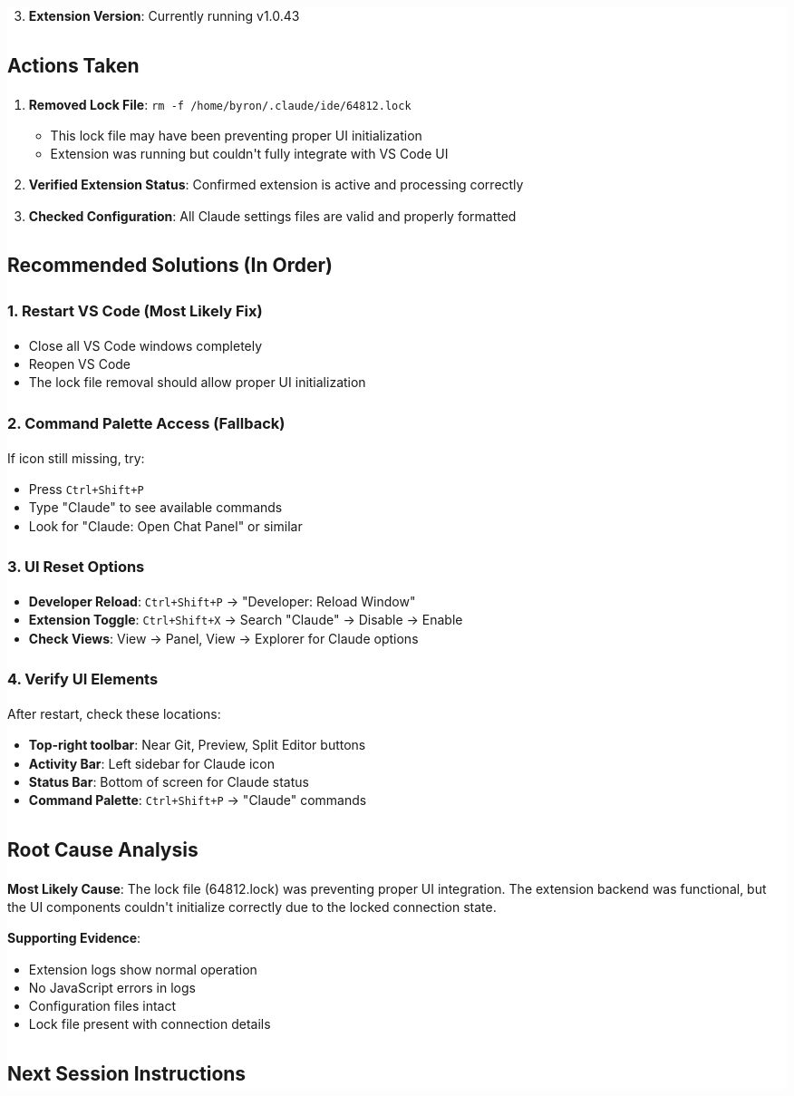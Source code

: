 3. **Extension Version**: Currently running v1.0.43

## Actions Taken

1. **Removed Lock File**: `rm -f /home/byron/.claude/ide/64812.lock`
   - This lock file may have been preventing proper UI initialization
   - Extension was running but couldn't fully integrate with VS Code UI

2. **Verified Extension Status**: Confirmed extension is active and processing correctly

3. **Checked Configuration**: All Claude settings files are valid and properly formatted

## Recommended Solutions (In Order)

### 1. Restart VS Code (Most Likely Fix)
- Close all VS Code windows completely
- Reopen VS Code
- The lock file removal should allow proper UI initialization

### 2. Command Palette Access (Fallback)
If icon still missing, try:
- Press `Ctrl+Shift+P`
- Type "Claude" to see available commands
- Look for "Claude: Open Chat Panel" or similar

### 3. UI Reset Options
- **Developer Reload**: `Ctrl+Shift+P` → "Developer: Reload Window"
- **Extension Toggle**: `Ctrl+Shift+X` → Search "Claude" → Disable → Enable
- **Check Views**: View → Panel, View → Explorer for Claude options

### 4. Verify UI Elements
After restart, check these locations:
- **Top-right toolbar**: Near Git, Preview, Split Editor buttons
- **Activity Bar**: Left sidebar for Claude icon
- **Status Bar**: Bottom of screen for Claude status
- **Command Palette**: `Ctrl+Shift+P` → "Claude" commands

## Root Cause Analysis

**Most Likely Cause**: The lock file (64812.lock) was preventing proper UI integration. The extension backend was functional, but the UI components couldn't initialize correctly due to the locked connection state.

**Supporting Evidence**:
- Extension logs show normal operation
- No JavaScript errors in logs
- Configuration files intact
- Lock file present with connection details

## Next Session Instructions
